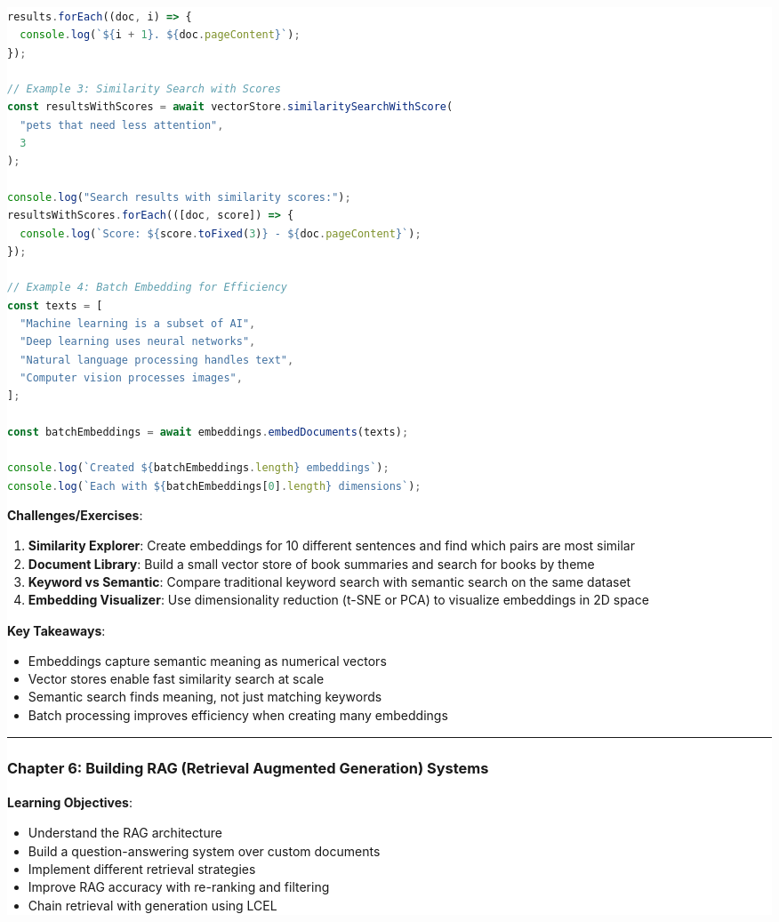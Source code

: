```typescript
results.forEach((doc, i) => {
  console.log(`${i + 1}. ${doc.pageContent}`);
});

// Example 3: Similarity Search with Scores
const resultsWithScores = await vectorStore.similaritySearchWithScore(
  "pets that need less attention",
  3
);

console.log("Search results with similarity scores:");
resultsWithScores.forEach(([doc, score]) => {
  console.log(`Score: ${score.toFixed(3)} - ${doc.pageContent}`);
});

// Example 4: Batch Embedding for Efficiency
const texts = [
  "Machine learning is a subset of AI",
  "Deep learning uses neural networks",
  "Natural language processing handles text",
  "Computer vision processes images",
];

const batchEmbeddings = await embeddings.embedDocuments(texts);

console.log(`Created ${batchEmbeddings.length} embeddings`);
console.log(`Each with ${batchEmbeddings[0].length} dimensions`);
```

**Challenges/Exercises**:
1. **Similarity Explorer**: Create embeddings for 10 different sentences and find which pairs are most similar
2. **Document Library**: Build a small vector store of book summaries and search for books by theme
3. **Keyword vs Semantic**: Compare traditional keyword search with semantic search on the same dataset
4. **Embedding Visualizer**: Use dimensionality reduction (t-SNE or PCA) to visualize embeddings in 2D space

**Key Takeaways**:
- Embeddings capture semantic meaning as numerical vectors
- Vector stores enable fast similarity search at scale
- Semantic search finds meaning, not just matching keywords
- Batch processing improves efficiency when creating many embeddings

---

### Chapter 6: Building RAG (Retrieval Augmented Generation) Systems

**Learning Objectives**:
- Understand the RAG architecture
- Build a question-answering system over custom documents
- Implement different retrieval strategies
- Improve RAG accuracy with re-ranking and filtering
- Chain retrieval with generation using LCEL
